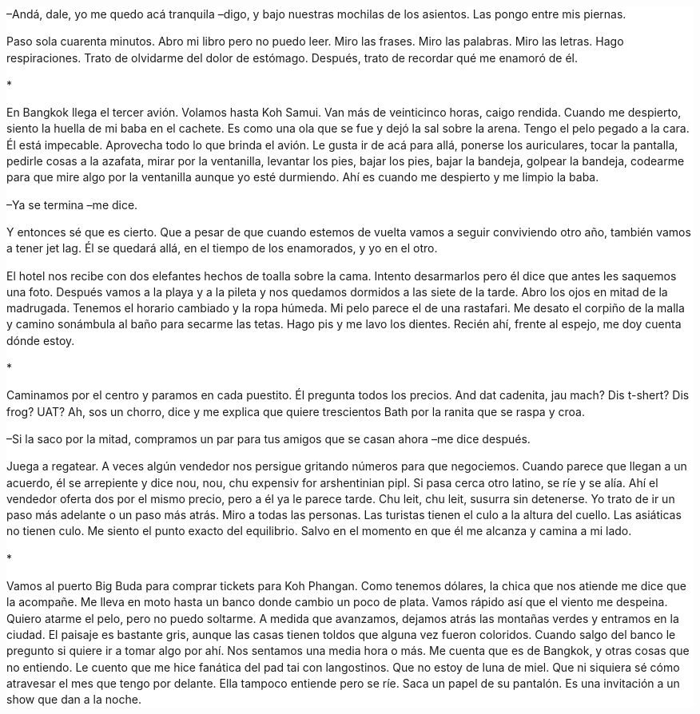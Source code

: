 –Andá, dale, yo me quedo acá tranquila –digo, y bajo nuestras mochilas de los asientos. Las pongo entre mis piernas.

Paso sola cuarenta minutos. Abro mi libro pero no puedo leer. Miro las frases. Miro las palabras. Miro las letras. Hago respiraciones. Trato de olvidarme del dolor de estómago. Después, trato de recordar qué me enamoró de él.

\*  

En Bangkok llega el tercer avión. Volamos hasta Koh Samui. Van más de veinticinco horas, caigo rendida. Cuando me despierto, siento la huella de mi baba en el cachete. Es como una ola que se fue y dejó la sal sobre la arena. Tengo el pelo pegado a la cara. Él está impecable. Aprovecha todo lo que brinda el avión. Le gusta ir de acá para allá, ponerse los auriculares, tocar la pantalla, pedirle cosas a la azafata, mirar por la ventanilla, levantar los pies, bajar los pies, bajar la bandeja, golpear la bandeja, codearme para que mire algo por la ventanilla aunque yo esté durmiendo. Ahí es cuando me despierto y me limpio la baba.

–Ya se termina –me dice.

Y entonces sé que es cierto. Que a pesar de que cuando estemos de vuelta vamos a seguir conviviendo otro año, también vamos a tener jet lag. Él se quedará allá, en el tiempo de los enamorados, y yo en el otro.

El hotel nos recibe con dos elefantes hechos de toalla sobre la cama. Intento desarmarlos pero él dice que antes les saquemos una foto. Después vamos a la playa y a la pileta y nos quedamos dormidos a las siete de la tarde. Abro los ojos en mitad de la madrugada. Tenemos el horario cambiado y la ropa húmeda. Mi pelo parece el de una rastafari. Me desato el corpiño de la malla y camino sonámbula al baño para secarme las tetas. Hago pis y me lavo los dientes. Recién ahí, frente al espejo, me doy cuenta dónde estoy.

\*

Caminamos por el centro y paramos en cada puestito. Él pregunta todos los precios. And dat cadenita, jau mach? Dis t-shert? Dis frog? UAT? Ah, sos un chorro, dice y me explica que quiere trescientos Bath por la ranita que se raspa y croa. 

–Si la saco por la mitad, compramos un par para tus amigos que se casan ahora –me dice después.

Juega a regatear. A veces algún vendedor nos persigue gritando números para que negociemos. Cuando parece que llegan a un acuerdo, él se arrepiente y dice nou, nou, chu expensiv for arshentinian pipl. Si pasa cerca otro latino, se ríe y se alía. Ahí el vendedor oferta dos por el mismo precio, pero a él ya le parece tarde. Chu leit, chu leit, susurra sin detenerse. Yo trato de ir un paso más adelante o un paso más atrás. Miro a todas las personas. Las turistas tienen el culo a la altura del cuello. Las asiáticas no tienen culo. Me siento el punto exacto del equilibrio. Salvo en el momento en que él me alcanza y camina a mi lado. 

\*

Vamos al puerto Big Buda para comprar tickets para Koh Phangan. Como tenemos dólares, la chica que nos atiende me dice que la acompañe. Me lleva en moto hasta un banco donde cambio un poco de plata. Vamos rápido así que el viento me despeina. Quiero atarme el pelo, pero no puedo soltarme. A medida que avanzamos, dejamos atrás las montañas verdes y entramos en la ciudad. El paisaje es bastante gris, aunque las casas tienen toldos que alguna vez fueron coloridos. Cuando salgo del banco le pregunto si quiere ir a tomar algo por ahí. Nos sentamos una media hora o más. Me cuenta que es de Bangkok, y otras cosas que no entiendo. Le cuento que me hice fanática del pad tai con langostinos. Que no estoy de luna de miel. Que ni siquiera sé cómo atravesar el mes que tengo por delante. Ella tampoco entiende pero se ríe. Saca un papel de su pantalón. Es una invitación a un show que dan a la noche.
